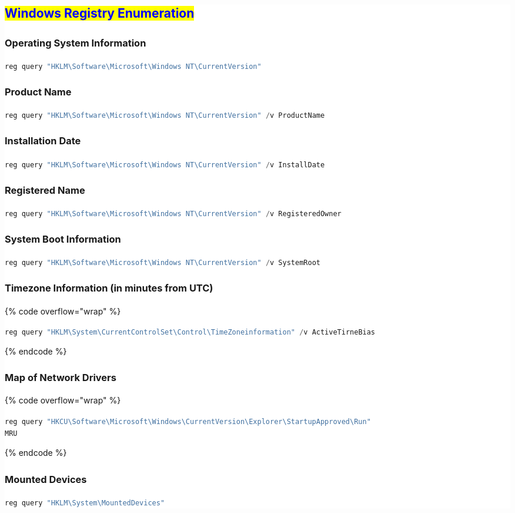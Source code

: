 ## <mark style="color:blue;">Windows Registry Enumeration</mark>

### Operating System Information

```cs
reg query "HKLM\Software\Microsoft\Windows NT\CurrentVersion"
```

### Product Name

```cs
reg query "HKLM\Software\Microsoft\Windows NT\CurrentVersion" /v ProductName
```

### Installation Date

```cs
reg query "HKLM\Software\Microsoft\Windows NT\CurrentVersion" /v InstallDate
```

### Registered Name

```cs
reg query "HKLM\Software\Microsoft\Windows NT\CurrentVersion" /v RegisteredOwner
```

### System Boot Information

```cs
reg query "HKLM\Software\Microsoft\Windows NT\CurrentVersion" /v SystemRoot
```

### Timezone Information (in minutes from UTC)

{% code overflow="wrap" %}
```cs
reg query "HKLM\System\CurrentControlSet\Control\TimeZoneinformation" /v ActiveTirneBias
```
{% endcode %}

### Map of Network Drivers

{% code overflow="wrap" %}
```cs
reg query "HKCU\Software\Microsoft\Windows\CurrentVersion\Explorer\StartupApproved\Run"
MRU
```
{% endcode %}

### Mounted Devices

```cs
reg query "HKLM\System\MountedDevices"
```

